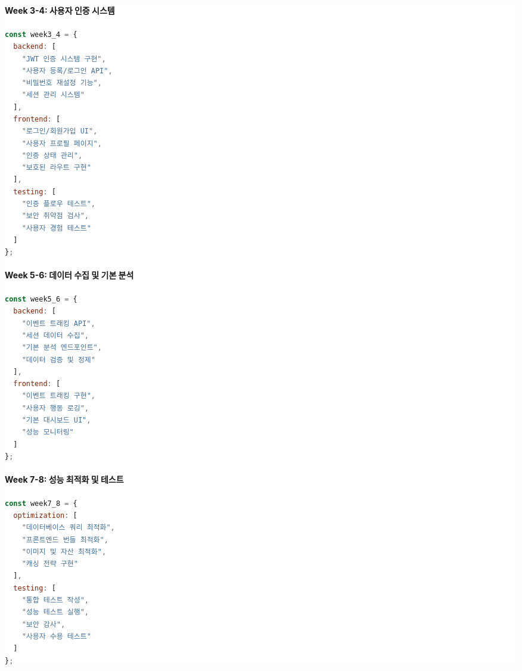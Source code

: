 #### Week 3-4: 사용자 인증 시스템
```javascript
const week3_4 = {
  backend: [
    "JWT 인증 시스템 구현",
    "사용자 등록/로그인 API",
    "비밀번호 재설정 기능",
    "세션 관리 시스템"
  ],
  frontend: [
    "로그인/회원가입 UI",
    "사용자 프로필 페이지",
    "인증 상태 관리",
    "보호된 라우트 구현"
  ],
  testing: [
    "인증 플로우 테스트",
    "보안 취약점 검사",
    "사용자 경험 테스트"
  ]
};
```

#### Week 5-6: 데이터 수집 및 기본 분석
```javascript
const week5_6 = {
  backend: [
    "이벤트 트래킹 API",
    "세션 데이터 수집",
    "기본 분석 엔드포인트",
    "데이터 검증 및 정제"
  ],
  frontend: [
    "이벤트 트래킹 구현",
    "사용자 행동 로깅",
    "기본 대시보드 UI",
    "성능 모니터링"
  ]
};
```

#### Week 7-8: 성능 최적화 및 테스트
```javascript
const week7_8 = {
  optimization: [
    "데이터베이스 쿼리 최적화",
    "프론트엔드 번들 최적화",
    "이미지 및 자산 최적화",
    "캐싱 전략 구현"
  ],
  testing: [
    "통합 테스트 작성",
    "성능 테스트 실행",
    "보안 감사",
    "사용자 수용 테스트"
  ]
};
```
